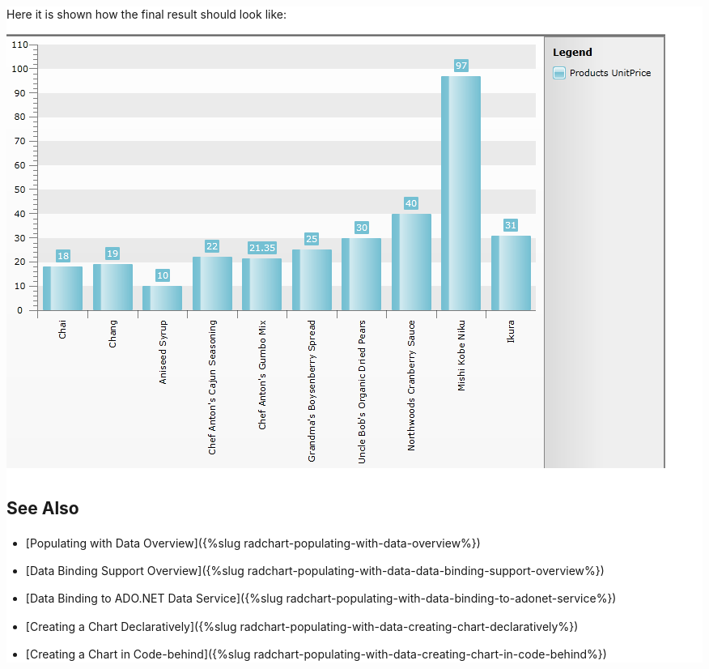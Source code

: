 

Here it is shown how the final result should look like: 

![](images/RadChart_PopulatingWithDataBindingToWcf_010.PNG)

## See Also

 * [Populating with Data Overview]({%slug radchart-populating-with-data-overview%})

 * [Data Binding Support Overview]({%slug radchart-populating-with-data-data-binding-support-overview%})

 * [Data Binding to ADO.NET Data Service]({%slug radchart-populating-with-data-binding-to-adonet-service%})

 * [Creating a Chart Declaratively]({%slug radchart-populating-with-data-creating-chart-declaratively%})

 * [Creating a Chart in Code-behind]({%slug radchart-populating-with-data-creating-chart-in-code-behind%})
